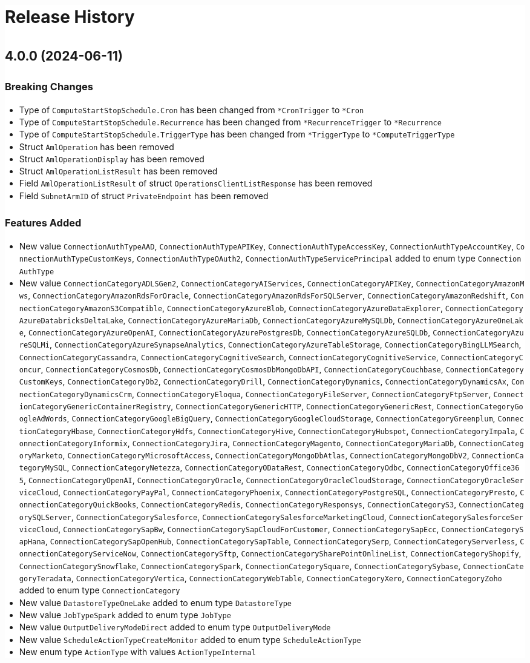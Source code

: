 # Release History

## 4.0.0 (2024-06-11)
### Breaking Changes

- Type of `ComputeStartStopSchedule.Cron` has been changed from `*CronTrigger` to `*Cron`
- Type of `ComputeStartStopSchedule.Recurrence` has been changed from `*RecurrenceTrigger` to `*Recurrence`
- Type of `ComputeStartStopSchedule.TriggerType` has been changed from `*TriggerType` to `*ComputeTriggerType`
- Struct `AmlOperation` has been removed
- Struct `AmlOperationDisplay` has been removed
- Struct `AmlOperationListResult` has been removed
- Field `AmlOperationListResult` of struct `OperationsClientListResponse` has been removed
- Field `SubnetArmID` of struct `PrivateEndpoint` has been removed

### Features Added

- New value `ConnectionAuthTypeAAD`, `ConnectionAuthTypeAPIKey`, `ConnectionAuthTypeAccessKey`, `ConnectionAuthTypeAccountKey`, `ConnectionAuthTypeCustomKeys`, `ConnectionAuthTypeOAuth2`, `ConnectionAuthTypeServicePrincipal` added to enum type `ConnectionAuthType`
- New value `ConnectionCategoryADLSGen2`, `ConnectionCategoryAIServices`, `ConnectionCategoryAPIKey`, `ConnectionCategoryAmazonMws`, `ConnectionCategoryAmazonRdsForOracle`, `ConnectionCategoryAmazonRdsForSQLServer`, `ConnectionCategoryAmazonRedshift`, `ConnectionCategoryAmazonS3Compatible`, `ConnectionCategoryAzureBlob`, `ConnectionCategoryAzureDataExplorer`, `ConnectionCategoryAzureDatabricksDeltaLake`, `ConnectionCategoryAzureMariaDb`, `ConnectionCategoryAzureMySQLDb`, `ConnectionCategoryAzureOneLake`, `ConnectionCategoryAzureOpenAI`, `ConnectionCategoryAzurePostgresDb`, `ConnectionCategoryAzureSQLDb`, `ConnectionCategoryAzureSQLMi`, `ConnectionCategoryAzureSynapseAnalytics`, `ConnectionCategoryAzureTableStorage`, `ConnectionCategoryBingLLMSearch`, `ConnectionCategoryCassandra`, `ConnectionCategoryCognitiveSearch`, `ConnectionCategoryCognitiveService`, `ConnectionCategoryConcur`, `ConnectionCategoryCosmosDb`, `ConnectionCategoryCosmosDbMongoDbAPI`, `ConnectionCategoryCouchbase`, `ConnectionCategoryCustomKeys`, `ConnectionCategoryDb2`, `ConnectionCategoryDrill`, `ConnectionCategoryDynamics`, `ConnectionCategoryDynamicsAx`, `ConnectionCategoryDynamicsCrm`, `ConnectionCategoryEloqua`, `ConnectionCategoryFileServer`, `ConnectionCategoryFtpServer`, `ConnectionCategoryGenericContainerRegistry`, `ConnectionCategoryGenericHTTP`, `ConnectionCategoryGenericRest`, `ConnectionCategoryGoogleAdWords`, `ConnectionCategoryGoogleBigQuery`, `ConnectionCategoryGoogleCloudStorage`, `ConnectionCategoryGreenplum`, `ConnectionCategoryHbase`, `ConnectionCategoryHdfs`, `ConnectionCategoryHive`, `ConnectionCategoryHubspot`, `ConnectionCategoryImpala`, `ConnectionCategoryInformix`, `ConnectionCategoryJira`, `ConnectionCategoryMagento`, `ConnectionCategoryMariaDb`, `ConnectionCategoryMarketo`, `ConnectionCategoryMicrosoftAccess`, `ConnectionCategoryMongoDbAtlas`, `ConnectionCategoryMongoDbV2`, `ConnectionCategoryMySQL`, `ConnectionCategoryNetezza`, `ConnectionCategoryODataRest`, `ConnectionCategoryOdbc`, `ConnectionCategoryOffice365`, `ConnectionCategoryOpenAI`, `ConnectionCategoryOracle`, `ConnectionCategoryOracleCloudStorage`, `ConnectionCategoryOracleServiceCloud`, `ConnectionCategoryPayPal`, `ConnectionCategoryPhoenix`, `ConnectionCategoryPostgreSQL`, `ConnectionCategoryPresto`, `ConnectionCategoryQuickBooks`, `ConnectionCategoryRedis`, `ConnectionCategoryResponsys`, `ConnectionCategoryS3`, `ConnectionCategorySQLServer`, `ConnectionCategorySalesforce`, `ConnectionCategorySalesforceMarketingCloud`, `ConnectionCategorySalesforceServiceCloud`, `ConnectionCategorySapBw`, `ConnectionCategorySapCloudForCustomer`, `ConnectionCategorySapEcc`, `ConnectionCategorySapHana`, `ConnectionCategorySapOpenHub`, `ConnectionCategorySapTable`, `ConnectionCategorySerp`, `ConnectionCategoryServerless`, `ConnectionCategoryServiceNow`, `ConnectionCategorySftp`, `ConnectionCategorySharePointOnlineList`, `ConnectionCategoryShopify`, `ConnectionCategorySnowflake`, `ConnectionCategorySpark`, `ConnectionCategorySquare`, `ConnectionCategorySybase`, `ConnectionCategoryTeradata`, `ConnectionCategoryVertica`, `ConnectionCategoryWebTable`, `ConnectionCategoryXero`, `ConnectionCategoryZoho` added to enum type `ConnectionCategory`
- New value `DatastoreTypeOneLake` added to enum type `DatastoreType`
- New value `JobTypeSpark` added to enum type `JobType`
- New value `OutputDeliveryModeDirect` added to enum type `OutputDeliveryMode`
- New value `ScheduleActionTypeCreateMonitor` added to enum type `ScheduleActionType`
- New enum type `ActionType` with values `ActionTypeInternal`